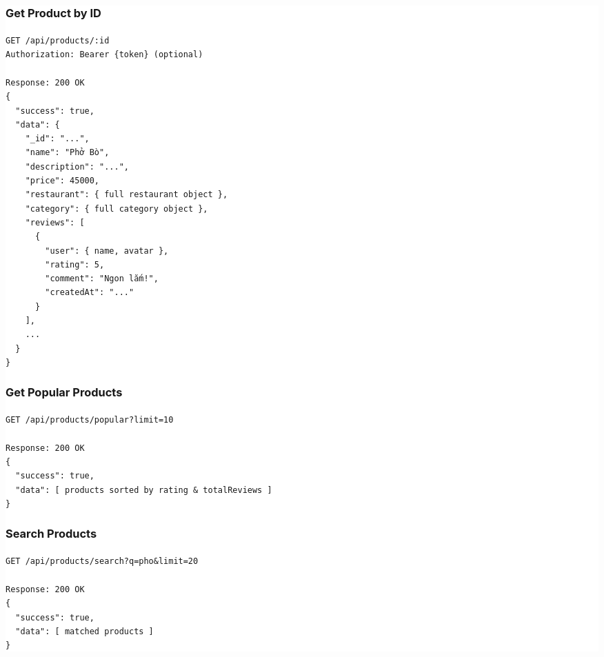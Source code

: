 ```http
```

### Get Product by ID
```http
GET /api/products/:id
Authorization: Bearer {token} (optional)

Response: 200 OK
{
  "success": true,
  "data": {
    "_id": "...",
    "name": "Phở Bò",
    "description": "...",
    "price": 45000,
    "restaurant": { full restaurant object },
    "category": { full category object },
    "reviews": [
      {
        "user": { name, avatar },
        "rating": 5,
        "comment": "Ngon lắm!",
        "createdAt": "..."
      }
    ],
    ...
  }
}
```

### Get Popular Products
```http
GET /api/products/popular?limit=10

Response: 200 OK
{
  "success": true,
  "data": [ products sorted by rating & totalReviews ]
}
```

### Search Products
```http
GET /api/products/search?q=pho&limit=20

Response: 200 OK
{
  "success": true,
  "data": [ matched products ]
}
```
